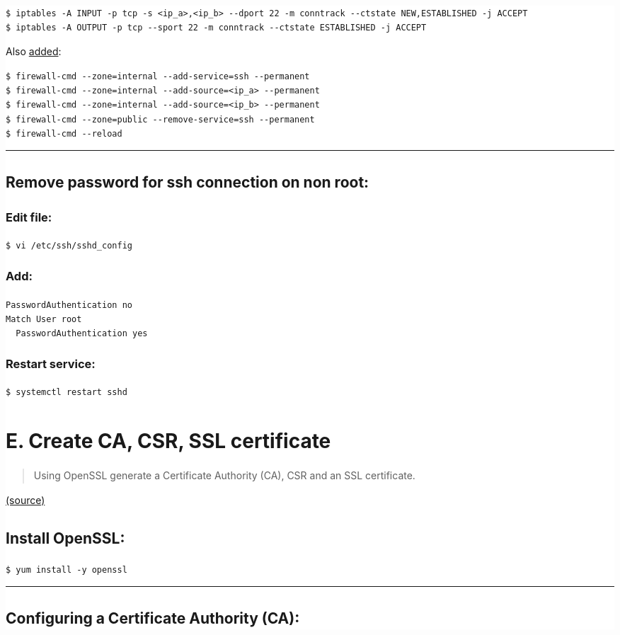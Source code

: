 ```
$ iptables -A INPUT -p tcp -s <ip_a>,<ip_b> --dport 22 -m conntrack --ctstate NEW,ESTABLISHED -j ACCEPT
$ iptables -A OUTPUT -p tcp --sport 22 -m conntrack --ctstate ESTABLISHED -j ACCEPT
```

Also [added](https://wpguru.co.uk/2015/11/how-to-disable-ssh-access-from-everywhere-except-for-certain-ips-in-centos-7/):
```
$ firewall-cmd --zone=internal --add-service=ssh --permanent
$ firewall-cmd --zone=internal --add-source=<ip_a> --permanent
$ firewall-cmd --zone=internal --add-source=<ip_b> --permanent
$ firewall-cmd --zone=public --remove-service=ssh --permanent
$ firewall-cmd --reload
```

---

## Remove password for ssh connection on non root:

### Edit file:
```
$ vi /etc/ssh/sshd_config
```

### Add:
```
PasswordAuthentication no
Match User root
  PasswordAuthentication yes
```

### Restart service:
```
$ systemctl restart sshd
```


# E. Create CA, CSR, SSL certificate

> Using OpenSSL generate a Certificate Authority (CA), CSR and an SSL certificate.

[(source)](https://www.centlinux.com/2019/01/configure-certificate-authority-ca-centos-7.html)

## Install OpenSSL:
```
$ yum install -y openssl
```

---

## Configuring a Certificate Authority (CA):
